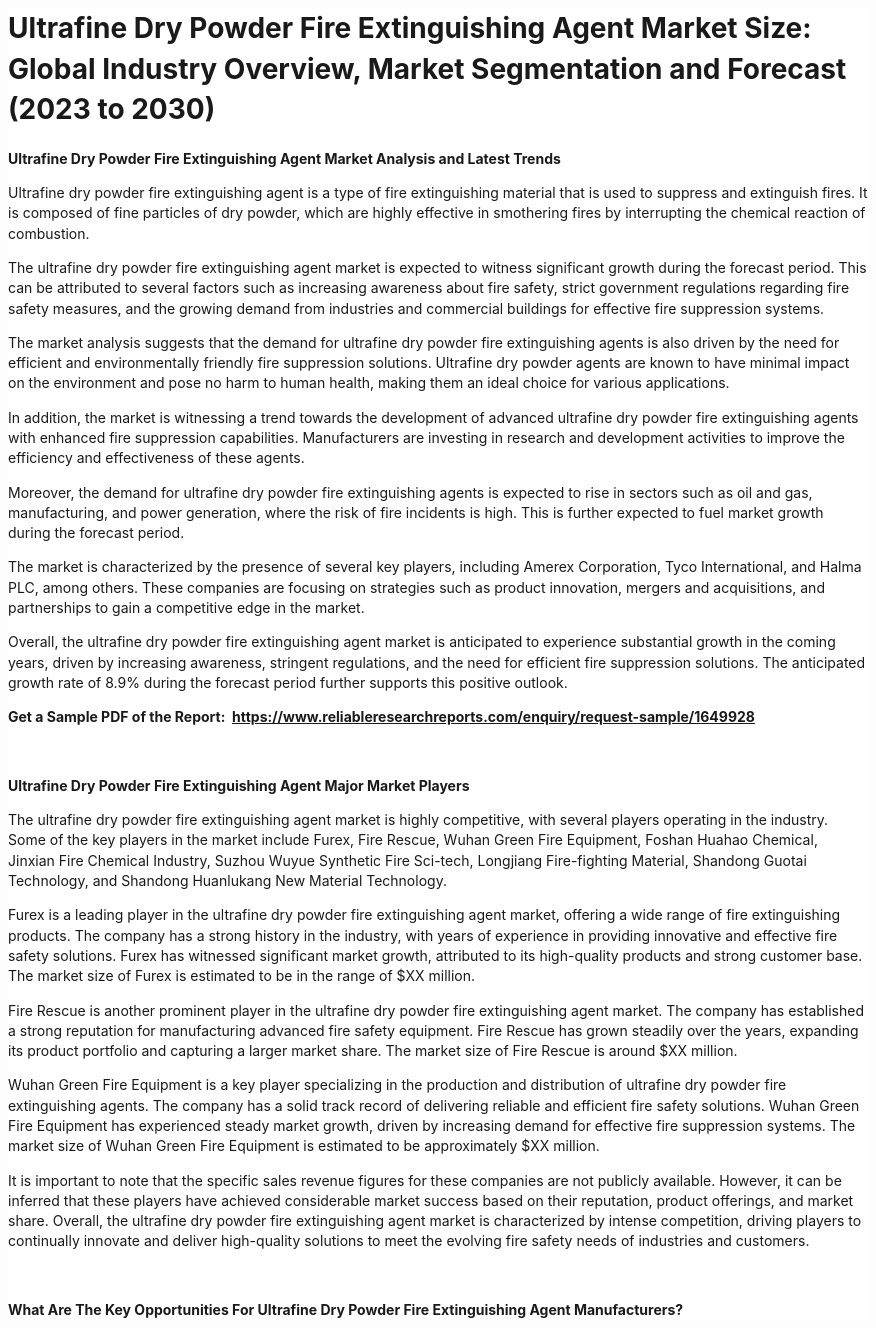 <p><h1>Ultrafine Dry Powder Fire Extinguishing Agent Market Size: Global Industry Overview, Market Segmentation and Forecast (2023 to 2030)</h1></p><p><strong>Ultrafine Dry Powder Fire Extinguishing Agent Market Analysis and Latest Trends</strong></p>
<p><p>Ultrafine dry powder fire extinguishing agent is a type of fire extinguishing material that is used to suppress and extinguish fires. It is composed of fine particles of dry powder, which are highly effective in smothering fires by interrupting the chemical reaction of combustion.</p><p>The ultrafine dry powder fire extinguishing agent market is expected to witness significant growth during the forecast period. This can be attributed to several factors such as increasing awareness about fire safety, strict government regulations regarding fire safety measures, and the growing demand from industries and commercial buildings for effective fire suppression systems.</p><p>The market analysis suggests that the demand for ultrafine dry powder fire extinguishing agents is also driven by the need for efficient and environmentally friendly fire suppression solutions. Ultrafine dry powder agents are known to have minimal impact on the environment and pose no harm to human health, making them an ideal choice for various applications.</p><p>In addition, the market is witnessing a trend towards the development of advanced ultrafine dry powder fire extinguishing agents with enhanced fire suppression capabilities. Manufacturers are investing in research and development activities to improve the efficiency and effectiveness of these agents.</p><p>Moreover, the demand for ultrafine dry powder fire extinguishing agents is expected to rise in sectors such as oil and gas, manufacturing, and power generation, where the risk of fire incidents is high. This is further expected to fuel market growth during the forecast period.</p><p>The market is characterized by the presence of several key players, including Amerex Corporation, Tyco International, and Halma PLC, among others. These companies are focusing on strategies such as product innovation, mergers and acquisitions, and partnerships to gain a competitive edge in the market.</p><p>Overall, the ultrafine dry powder fire extinguishing agent market is anticipated to experience substantial growth in the coming years, driven by increasing awareness, stringent regulations, and the need for efficient fire suppression solutions. The anticipated growth rate of 8.9% during the forecast period further supports this positive outlook.</p></p>
<p><strong>Get a Sample PDF of the Report:&nbsp; <a href="https://www.reliableresearchreports.com/enquiry/request-sample/1649928">https://www.reliableresearchreports.com/enquiry/request-sample/1649928</a></strong></p>
<p>&nbsp;</p>
<p><strong>Ultrafine Dry Powder Fire Extinguishing Agent Major Market Players</strong></p>
<p><p>The ultrafine dry powder fire extinguishing agent market is highly competitive, with several players operating in the industry. Some of the key players in the market include Furex, Fire Rescue, Wuhan Green Fire Equipment, Foshan Huahao Chemical, Jinxian Fire Chemical Industry, Suzhou Wuyue Synthetic Fire Sci-tech, Longjiang Fire-fighting Material, Shandong Guotai Technology, and Shandong Huanlukang New Material Technology.</p><p>Furex is a leading player in the ultrafine dry powder fire extinguishing agent market, offering a wide range of fire extinguishing products. The company has a strong history in the industry, with years of experience in providing innovative and effective fire safety solutions. Furex has witnessed significant market growth, attributed to its high-quality products and strong customer base. The market size of Furex is estimated to be in the range of $XX million.</p><p>Fire Rescue is another prominent player in the ultrafine dry powder fire extinguishing agent market. The company has established a strong reputation for manufacturing advanced fire safety equipment. Fire Rescue has grown steadily over the years, expanding its product portfolio and capturing a larger market share. The market size of Fire Rescue is around $XX million.</p><p>Wuhan Green Fire Equipment is a key player specializing in the production and distribution of ultrafine dry powder fire extinguishing agents. The company has a solid track record of delivering reliable and efficient fire safety solutions. Wuhan Green Fire Equipment has experienced steady market growth, driven by increasing demand for effective fire suppression systems. The market size of Wuhan Green Fire Equipment is estimated to be approximately $XX million.</p><p>It is important to note that the specific sales revenue figures for these companies are not publicly available. However, it can be inferred that these players have achieved considerable market success based on their reputation, product offerings, and market share. Overall, the ultrafine dry powder fire extinguishing agent market is characterized by intense competition, driving players to continually innovate and deliver high-quality solutions to meet the evolving fire safety needs of industries and customers.</p></p>
<p>&nbsp;</p>
<p><strong>What Are The Key Opportunities For Ultrafine Dry Powder Fire Extinguishing Agent Manufacturers?</strong></p>